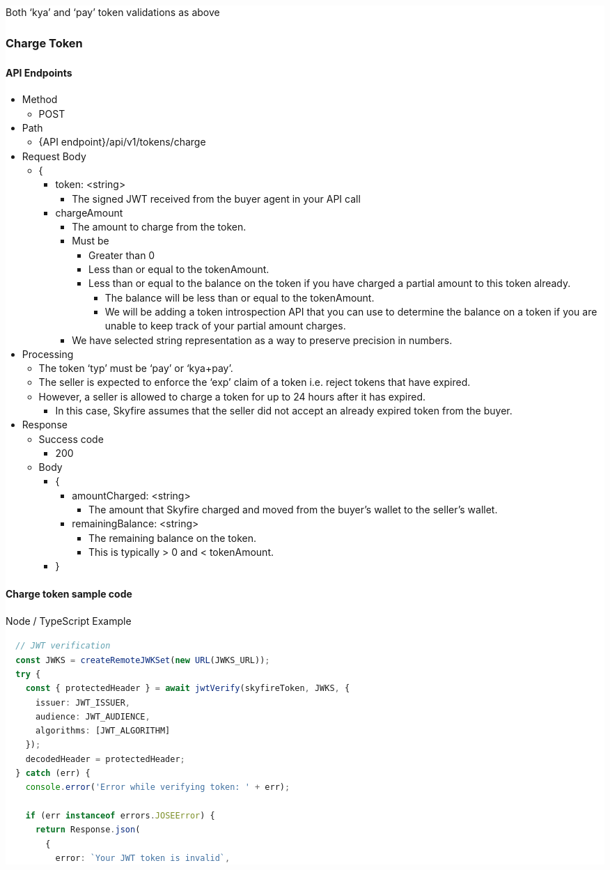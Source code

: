 Both ‘kya’ and ‘pay’ token validations as above

### Charge Token

#### API Endpoints

* Method
  * POST
* Path
  * {API endpoint}/api/v1/tokens/charge
* Request Body
  * {
    * token: \<string\>
      * The signed JWT received from the buyer agent in your API call
    * chargeAmount
      * The amount to charge from the token.
      * Must be
        * Greater than 0
        * Less than or equal to the tokenAmount.
        * Less than or equal to the balance on the token if you have charged a partial amount to this token already.
          * The balance will be less than or equal to the tokenAmount.
          * We will be adding a token introspection API that you can use to determine the balance on a token if you are unable to keep track of your partial amount charges.
      * We have selected string representation as a way to preserve precision in numbers.
* Processing
  * The token ‘typ’ must be ‘pay’ or ‘kya+pay’.
  * The seller is expected to enforce the ‘exp’ claim of a token i.e. reject tokens that have expired.
  * However, a seller is allowed to charge a token for up to 24 hours after it has expired.
    * In this case, Skyfire assumes that the seller did not accept an already expired token from the buyer.
* Response
  * Success code
    * 200
  * Body
    * {
      * amountCharged: \<string\>
        * The amount that Skyfire charged and moved from the buyer’s wallet to the seller’s wallet.
      * remainingBalance: \<string\>
        * The remaining balance on the token.
        * This is typically \> 0 and \< tokenAmount.
    * }

#### Charge token sample code

Node / TypeScript Example

```ts
  // JWT verification
  const JWKS = createRemoteJWKSet(new URL(JWKS_URL));
  try {
    const { protectedHeader } = await jwtVerify(skyfireToken, JWKS, {
      issuer: JWT_ISSUER,
      audience: JWT_AUDIENCE,
      algorithms: [JWT_ALGORITHM]
    });
    decodedHeader = protectedHeader;
  } catch (err) {
    console.error('Error while verifying token: ' + err);

    if (err instanceof errors.JOSEError) {
      return Response.json(
        {
          error: `Your JWT token is invalid`,
```